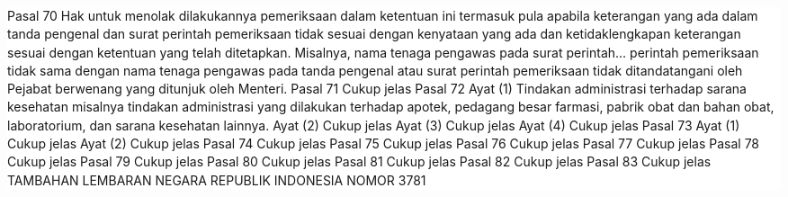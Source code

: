 Pasal 70
Hak untuk menolak dilakukannya pemeriksaan dalam ketentuan ini termasuk pula apabila keterangan yang ada dalam tanda pengenal dan surat perintah pemeriksaan tidak sesuai dengan kenyataan yang ada dan ketidaklengkapan keterangan sesuai dengan ketentuan yang telah ditetapkan. Misalnya, nama tenaga pengawas pada surat perintah... perintah pemeriksaan tidak sama dengan nama tenaga pengawas pada tanda pengenal atau surat perintah pemeriksaan tidak ditandatangani oleh Pejabat berwenang yang ditunjuk oleh Menteri.
Pasal 71
Cukup jelas
Pasal 72
Ayat (1) Tindakan administrasi terhadap sarana kesehatan misalnya tindakan administrasi yang dilakukan terhadap apotek, pedagang besar farmasi, pabrik obat dan bahan obat, laboratorium, dan sarana kesehatan lainnya. Ayat (2) Cukup jelas Ayat (3) Cukup jelas Ayat (4) Cukup jelas
Pasal 73
Ayat (1) Cukup jelas Ayat (2) Cukup jelas
Pasal 74
Cukup jelas
Pasal 75
Cukup jelas
Pasal 76
Cukup jelas
Pasal 77
Cukup jelas
Pasal 78
Cukup jelas
Pasal 79
Cukup jelas
Pasal 80
Cukup jelas
Pasal 81
Cukup jelas
Pasal 82
Cukup jelas
Pasal 83
Cukup jelas TAMBAHAN LEMBARAN NEGARA REPUBLIK INDONESIA NOMOR 3781